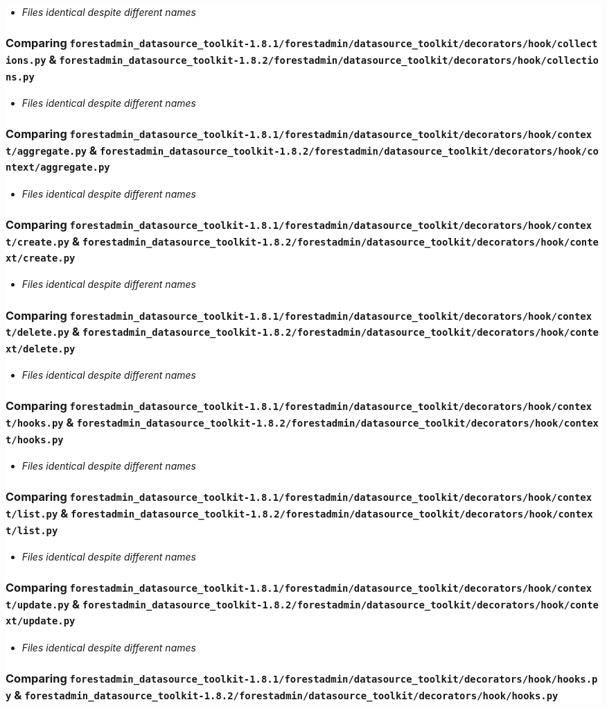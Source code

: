 * *Files identical despite different names*

### Comparing `forestadmin_datasource_toolkit-1.8.1/forestadmin/datasource_toolkit/decorators/hook/collections.py` & `forestadmin_datasource_toolkit-1.8.2/forestadmin/datasource_toolkit/decorators/hook/collections.py`

 * *Files identical despite different names*

### Comparing `forestadmin_datasource_toolkit-1.8.1/forestadmin/datasource_toolkit/decorators/hook/context/aggregate.py` & `forestadmin_datasource_toolkit-1.8.2/forestadmin/datasource_toolkit/decorators/hook/context/aggregate.py`

 * *Files identical despite different names*

### Comparing `forestadmin_datasource_toolkit-1.8.1/forestadmin/datasource_toolkit/decorators/hook/context/create.py` & `forestadmin_datasource_toolkit-1.8.2/forestadmin/datasource_toolkit/decorators/hook/context/create.py`

 * *Files identical despite different names*

### Comparing `forestadmin_datasource_toolkit-1.8.1/forestadmin/datasource_toolkit/decorators/hook/context/delete.py` & `forestadmin_datasource_toolkit-1.8.2/forestadmin/datasource_toolkit/decorators/hook/context/delete.py`

 * *Files identical despite different names*

### Comparing `forestadmin_datasource_toolkit-1.8.1/forestadmin/datasource_toolkit/decorators/hook/context/hooks.py` & `forestadmin_datasource_toolkit-1.8.2/forestadmin/datasource_toolkit/decorators/hook/context/hooks.py`

 * *Files identical despite different names*

### Comparing `forestadmin_datasource_toolkit-1.8.1/forestadmin/datasource_toolkit/decorators/hook/context/list.py` & `forestadmin_datasource_toolkit-1.8.2/forestadmin/datasource_toolkit/decorators/hook/context/list.py`

 * *Files identical despite different names*

### Comparing `forestadmin_datasource_toolkit-1.8.1/forestadmin/datasource_toolkit/decorators/hook/context/update.py` & `forestadmin_datasource_toolkit-1.8.2/forestadmin/datasource_toolkit/decorators/hook/context/update.py`

 * *Files identical despite different names*

### Comparing `forestadmin_datasource_toolkit-1.8.1/forestadmin/datasource_toolkit/decorators/hook/hooks.py` & `forestadmin_datasource_toolkit-1.8.2/forestadmin/datasource_toolkit/decorators/hook/hooks.py`
